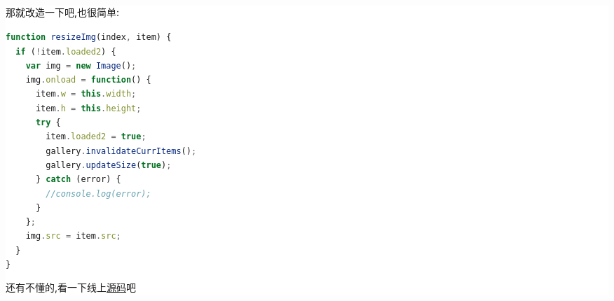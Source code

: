 那就改造一下吧,也很简单:

```js
function resizeImg(index, item) {
  if (!item.loaded2) {
    var img = new Image();
    img.onload = function() {
      item.w = this.width;
      item.h = this.height;
      try {
        item.loaded2 = true;
        gallery.invalidateCurrItems();
        gallery.updateSize(true);
      } catch (error) {
        //console.log(error);
      }
    };
    img.src = item.src;
  }
}
```
还有不懂的,看一下线上[源码](https://github.com/StoneRen/stoneren.github.io/blob/master/photo/photo.js)吧


[vue]:https://cn.vuejs.org/
[yilia]: https://github.com/litten/hexo-theme-yilia
[photoswipe]: https://github.com/dimsemenov/PhotoSwipe